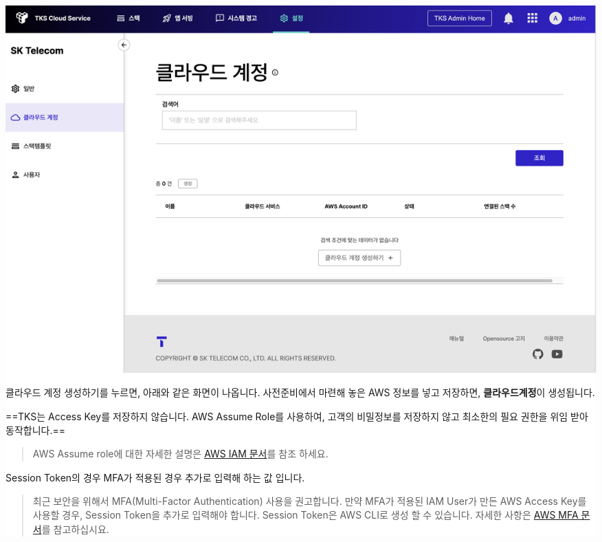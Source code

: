![bootstrap](../assets/images/tks-cloudaccount-0.png)

클라우드 계정 생성하기를 누르면, 아래와 같은 화면이 나옵니다.
사전준비에서 마련해 놓은 AWS 정보를 넣고 저장하면, **클라우드계정**이 생성됩니다.

==TKS는 Access Key를 저장하지 않습니다. AWS Assume Role를 사용하여, 고객의 비밀정보를 저장하지 않고 최소한의 필요 권한을 위임 받아 동작합니다.==
> AWS Assume role에 대한 자세한 설명은 [AWS IAM 문서](https://docs.aws.amazon.com/IAM/latest/UserGuide/id_roles_use.html)를 참조 하세요.

Session Token의 경우 MFA가 적용된 경우 추가로 입력해 하는 값 입니다.

>최근 보안을 위해서 MFA(Multi-Factor Authentication) 사용을 권고합니다. 만약 MFA가 적용된 IAM User가 만든 AWS Access Key를 사용할 경우, Session Token을 추가로 입력해야 합니다. Session Token은 AWS CLI로 생성 할 수 있습니다. 자세한 사항은 [AWS MFA 문서](https://repost.aws/knowledge-center/authenticate-mfa-cli)를 참고하십시요.


